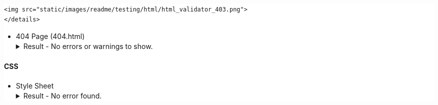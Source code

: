     <img src="static/images/readme/testing/html/html_validator_403.png">
    </details>

- 404 Page (404.html)
    <details>
    <summary>Result - No errors or warnings to show.</summary>
    <img src="static/images/readme/testing/html/html_validator_404.png">
    </details>

#### CSS
- Style Sheet
    <details>
    <summary>Result - No error found.</summary>